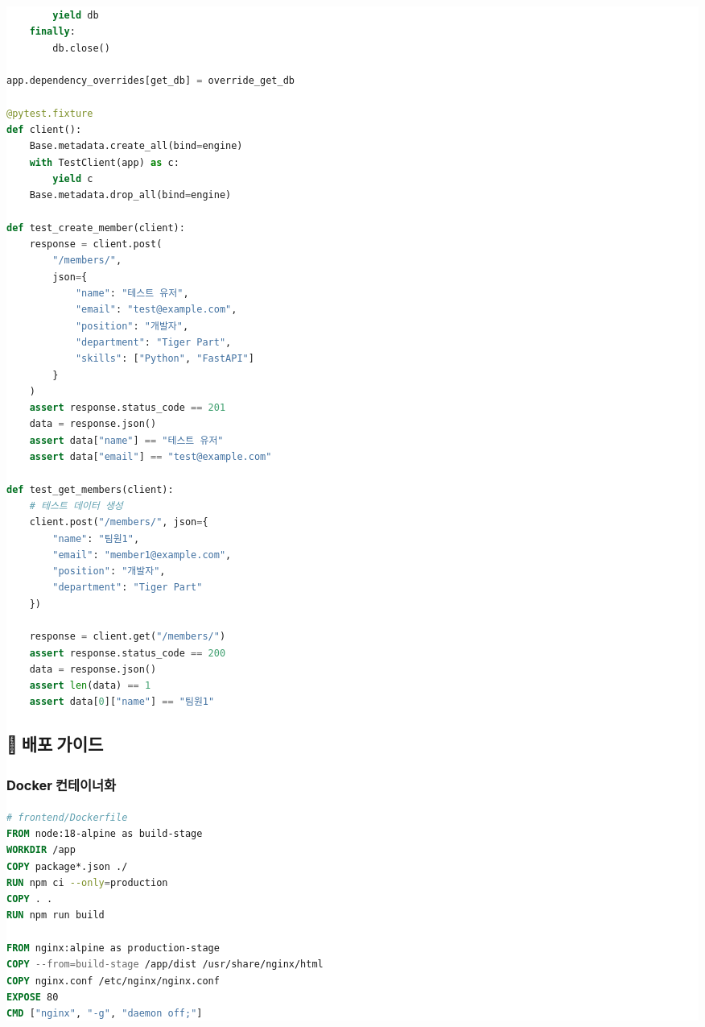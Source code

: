 ```python
        yield db
    finally:
        db.close()

app.dependency_overrides[get_db] = override_get_db

@pytest.fixture
def client():
    Base.metadata.create_all(bind=engine)
    with TestClient(app) as c:
        yield c
    Base.metadata.drop_all(bind=engine)

def test_create_member(client):
    response = client.post(
        "/members/",
        json={
            "name": "테스트 유저",
            "email": "test@example.com",
            "position": "개발자",
            "department": "Tiger Part",
            "skills": ["Python", "FastAPI"]
        }
    )
    assert response.status_code == 201
    data = response.json()
    assert data["name"] == "테스트 유저"
    assert data["email"] == "test@example.com"

def test_get_members(client):
    # 테스트 데이터 생성
    client.post("/members/", json={
        "name": "팀원1",
        "email": "member1@example.com",
        "position": "개발자",
        "department": "Tiger Part"
    })
    
    response = client.get("/members/")
    assert response.status_code == 200
    data = response.json()
    assert len(data) == 1
    assert data[0]["name"] == "팀원1"
```

## 🚀 배포 가이드

### Docker 컨테이너화
```dockerfile
# frontend/Dockerfile
FROM node:18-alpine as build-stage
WORKDIR /app
COPY package*.json ./
RUN npm ci --only=production
COPY . .
RUN npm run build

FROM nginx:alpine as production-stage
COPY --from=build-stage /app/dist /usr/share/nginx/html
COPY nginx.conf /etc/nginx/nginx.conf
EXPOSE 80
CMD ["nginx", "-g", "daemon off;"]
```